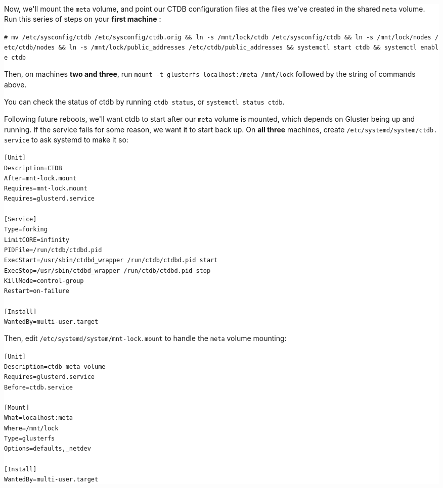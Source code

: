 Now, we'll mount the `meta` volume, and point our CTDB configuration files at the files we've created in the shared `meta` volume. Run this series of steps on your **first machine** :

````
# mv /etc/sysconfig/ctdb /etc/sysconfig/ctdb.orig && ln -s /mnt/lock/ctdb /etc/sysconfig/ctdb && ln -s /mnt/lock/nodes /etc/ctdb/nodes && ln -s /mnt/lock/public_addresses /etc/ctdb/public_addresses && systemctl start ctdb && systemctl enable ctdb
````

Then, on machines **two and three**, run `mount -t glusterfs localhost:/meta /mnt/lock` followed by the string of commands above.

You can check the status of ctdb by running `ctdb status`, or `systemctl status ctdb`. 

Following future reboots, we'll want ctdb to start after our `meta` volume is mounted, which depends on Gluster being up and running. If the service fails for some reason, we want it to start back up. On **all three** machines, create  `/etc/systemd/system/ctdb.service`  to ask systemd to make it so:

````
[Unit]
Description=CTDB
After=mnt-lock.mount
Requires=mnt-lock.mount
Requires=glusterd.service

[Service]
Type=forking
LimitCORE=infinity
PIDFile=/run/ctdb/ctdbd.pid
ExecStart=/usr/sbin/ctdbd_wrapper /run/ctdb/ctdbd.pid start
ExecStop=/usr/sbin/ctdbd_wrapper /run/ctdb/ctdbd.pid stop
KillMode=control-group
Restart=on-failure

[Install]
WantedBy=multi-user.target
````

Then, edit `/etc/systemd/system/mnt-lock.mount` to handle the `meta` volume mounting:

````
[Unit]
Description=ctdb meta volume
Requires=glusterd.service
Before=ctdb.service

[Mount]
What=localhost:meta
Where=/mnt/lock
Type=glusterfs
Options=defaults,_netdev

[Install]
WantedBy=multi-user.target
````
